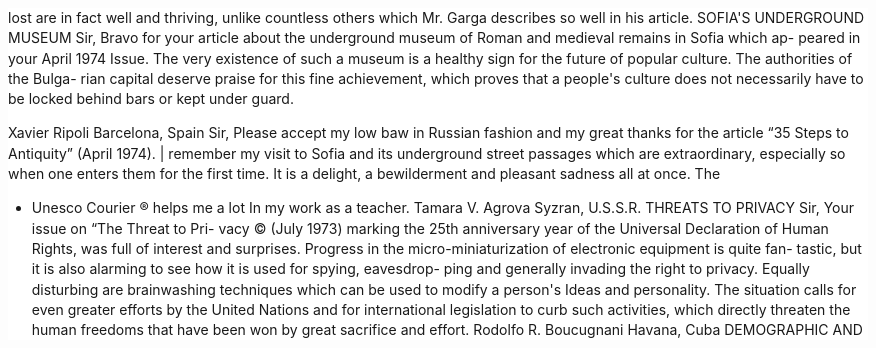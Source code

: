 lost are in fact well and thriving, 
unlike countless others which Mr. Garga 
describes so well in his article. 
SOFIA'S UNDERGROUND 
MUSEUM 
Sir, 
Bravo for your article about the 
underground museum of Roman and 
medieval remains in Sofia which ap- 
peared in your April 1974 Issue. The 
very existence of such a museum is 
a healthy sign for the future of popular 
culture. The authorities of the Bulga- 
rian capital deserve praise for this fine 
achievement, which proves that a 
people's culture does not necessarily 
have to be locked behind bars or kept 
under guard. 
 
Xavier Ripoli 
Barcelona, Spain 
Sir, 
Please accept my low baw in Russian 
fashion and my great thanks for the 
article “35 Steps to Antiquity” (April 
1974). | remember my visit to Sofia 
and its underground street passages 
which are extraordinary, especially so 
when one enters them for the first time. 
It is a delight, a bewilderment and 
pleasant sadness all at once. The 
* Unesco Courier ® helps me a lot In 
my work as a teacher. 
Tamara V. Agrova 
Syzran, U.S.S.R. 
THREATS TO PRIVACY 
Sir, 
Your issue on “The Threat to Pri- 
vacy © (July 1973) marking the 25th 
anniversary year of the Universal 
Declaration of Human Rights, was full 
of interest and surprises. 
Progress in the micro-miniaturization 
of electronic equipment is quite fan- 
tastic, but it is also alarming to see 
how it is used for spying, eavesdrop- 
ping and generally invading the right 
to privacy. Equally disturbing are 
brainwashing techniques which can be 
used to modify a person's Ideas and 
personality. 
The situation calls for even greater 
efforts by the United Nations and for 
international legislation to curb such 
activities, which directly threaten the 
human freedoms that have been won 
by great sacrifice and effort. 
Rodolfo R. Boucugnani 
Havana, Cuba 
DEMOGRAPHIC AND 
